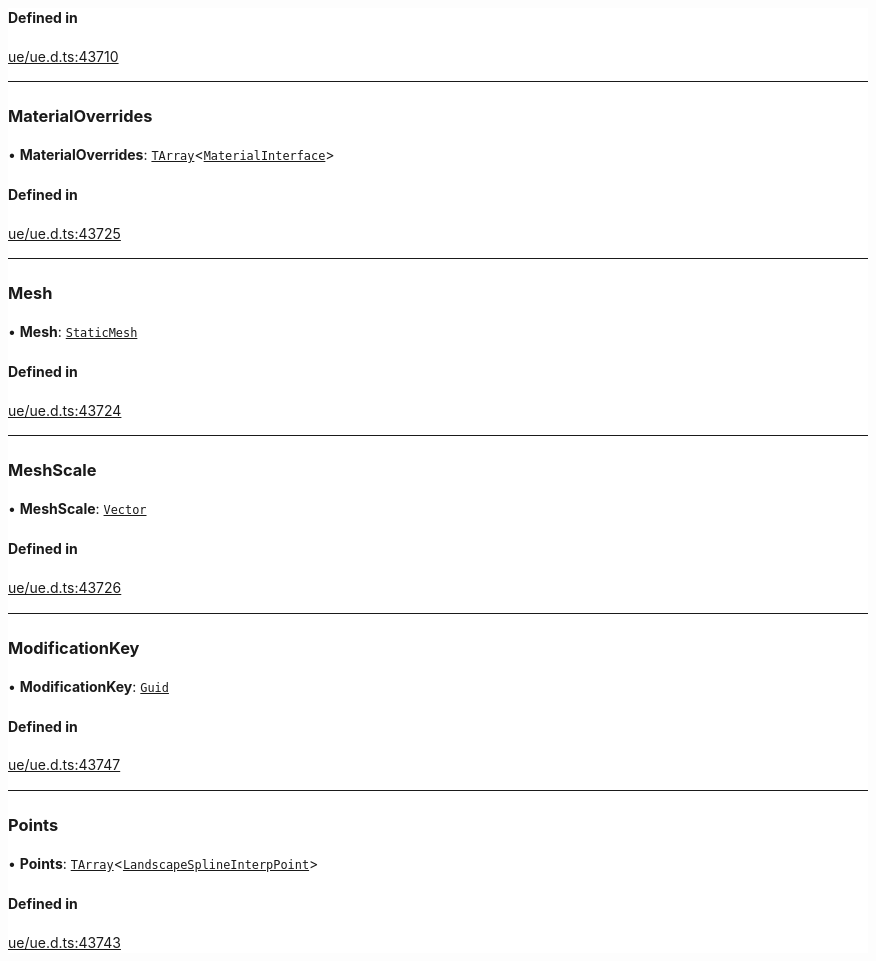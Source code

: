 #### Defined in

[ue/ue.d.ts:43710](https://github.com/YugMetaverse/yug_typings/blob/b7d9b19/ue/ue.d.ts#L43710)

___

### MaterialOverrides

• **MaterialOverrides**: [`TArray`](../interfaces/ue_puerts.TArray.md)<[`MaterialInterface`](ue_ue.MaterialInterface.md)\>

#### Defined in

[ue/ue.d.ts:43725](https://github.com/YugMetaverse/yug_typings/blob/b7d9b19/ue/ue.d.ts#L43725)

___

### Mesh

• **Mesh**: [`StaticMesh`](ue_ue.StaticMesh.md)

#### Defined in

[ue/ue.d.ts:43724](https://github.com/YugMetaverse/yug_typings/blob/b7d9b19/ue/ue.d.ts#L43724)

___

### MeshScale

• **MeshScale**: [`Vector`](ue_ue_s.Vector.md)

#### Defined in

[ue/ue.d.ts:43726](https://github.com/YugMetaverse/yug_typings/blob/b7d9b19/ue/ue.d.ts#L43726)

___

### ModificationKey

• **ModificationKey**: [`Guid`](ue_ue_s.Guid.md)

#### Defined in

[ue/ue.d.ts:43747](https://github.com/YugMetaverse/yug_typings/blob/b7d9b19/ue/ue.d.ts#L43747)

___

### Points

• **Points**: [`TArray`](../interfaces/ue_puerts.TArray.md)<[`LandscapeSplineInterpPoint`](ue_ue.LandscapeSplineInterpPoint.md)\>

#### Defined in

[ue/ue.d.ts:43743](https://github.com/YugMetaverse/yug_typings/blob/b7d9b19/ue/ue.d.ts#L43743)
